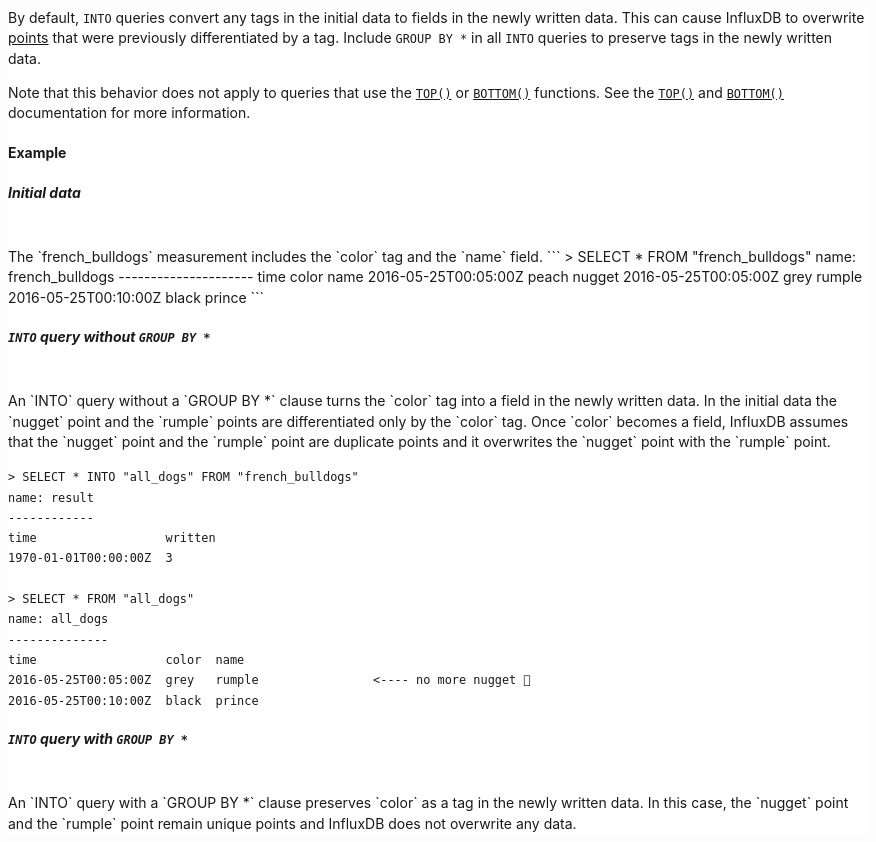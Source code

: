By default, `INTO` queries convert any tags in the initial data to fields in
the newly written data.
This can cause InfluxDB to overwrite [points](/influxdb/v1.6/concepts/glossary/#point) that were previously differentiated by a tag.
Include `GROUP BY *` in all `INTO` queries to preserve tags in the newly written data.

Note that this behavior does not apply to queries that use the [`TOP()`](/influxdb/v1.6/query_language/functions/#top) or [`BOTTOM()`](/influxdb/v1.6/query_language/functions/#bottom) functions.
See the [`TOP()`](/influxdb/v1.6/query_language/functions/#issue-3-top-tags-and-the-into-clause) and [`BOTTOM()`](/influxdb/v1.6/query_language/functions/#issue-3-bottom-tags-and-the-into-clause) documentation for more information.

#### Example

##### Initial data
<br>
The `french_bulldogs` measurement includes the `color` tag and the `name` field.
```
> SELECT * FROM "french_bulldogs"
name: french_bulldogs
---------------------
time                  color  name
2016-05-25T00:05:00Z  peach  nugget
2016-05-25T00:05:00Z  grey   rumple
2016-05-25T00:10:00Z  black  prince
```

##### `INTO` query without `GROUP BY *`
<br>
An `INTO` query without a `GROUP BY *` clause turns the `color` tag into
a field in the newly written data.
In the initial data the `nugget` point and the `rumple` points are differentiated only by the `color` tag.
Once `color` becomes a field, InfluxDB assumes that the `nugget` point and the
`rumple` point are duplicate points and it overwrites the `nugget` point with
the `rumple` point.

```
> SELECT * INTO "all_dogs" FROM "french_bulldogs"
name: result
------------
time                  written
1970-01-01T00:00:00Z  3

> SELECT * FROM "all_dogs"
name: all_dogs
--------------
time                  color  name
2016-05-25T00:05:00Z  grey   rumple                <---- no more nugget 🐶
2016-05-25T00:10:00Z  black  prince
```

##### `INTO` query with `GROUP BY *`
<br>
An `INTO` query with a `GROUP BY *` clause preserves `color` as a tag in the newly written data.
In this case, the `nugget` point and the `rumple` point remain unique points and InfluxDB does not overwrite any data.
